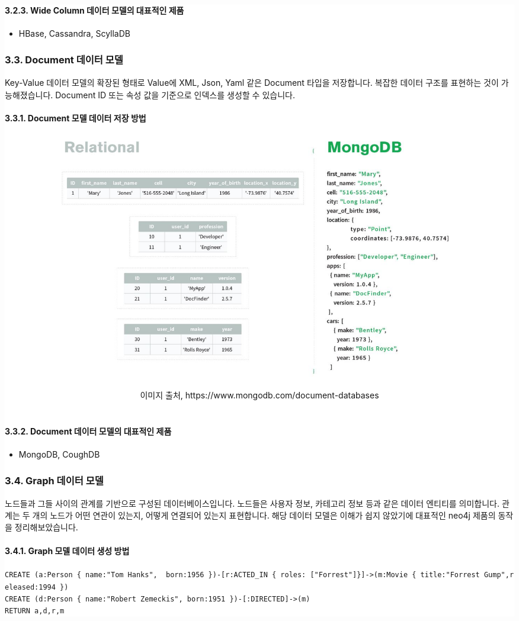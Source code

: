 #### 3.2.3. Wide Column 데이터 모델의 대표적인 제품
- HBase, Cassandra, ScyllaDB

### 3.3. Document 데이터 모델
Key-Value 데이터 모델의 확장된 형태로 Value에 XML, Json, Yaml 같은 Document 타입을 저장합니다. 
복잡한 데이터 구조를 표현하는 것이 가능해졌습니다. 
Document ID 또는 속성 값을 기준으로 인덱스를 생성할 수 있습니다. 

#### 3.3.1. Document 모델 데이터 저장 방법
<p align="center"><img src="/images/nosql-5.JPG" width="80%"></p>
<center>이미지 출처, https://www.mongodb.com/document-databases</center><br>

#### 3.3.2. Document 데이터 모델의 대표적인 제품
- MongoDB, CoughDB

### 3.4. Graph 데이터 모델
노드들과 그들 사이의 관계를 기반으로 구성된 데이터베이스입니다. 
노드들은 사용자 정보, 카테고리 정보 등과 같은 데이터 엔티티를 의미합니다. 
관계는 두 개의 노드가 어떤 연관이 있는지, 어떻게 연결되어 있는지 표현합니다. 
해당 데이터 모델은 이해가 쉽지 않았기에 대표적인 neo4j 제품의 동작을 정리해보았습니다. 

#### 3.4.1. Graph 모델 데이터 생성 방법

```
CREATE (a:Person { name:"Tom Hanks",  born:1956 })-[r:ACTED_IN { roles: ["Forrest"]}]->(m:Movie { title:"Forrest Gump",released:1994 })
CREATE (d:Person { name:"Robert Zemeckis", born:1951 })-[:DIRECTED]->(m)
RETURN a,d,r,m
```


[transaction-acid-link]: https://junhyunny.github.io/information/transcation-acid/